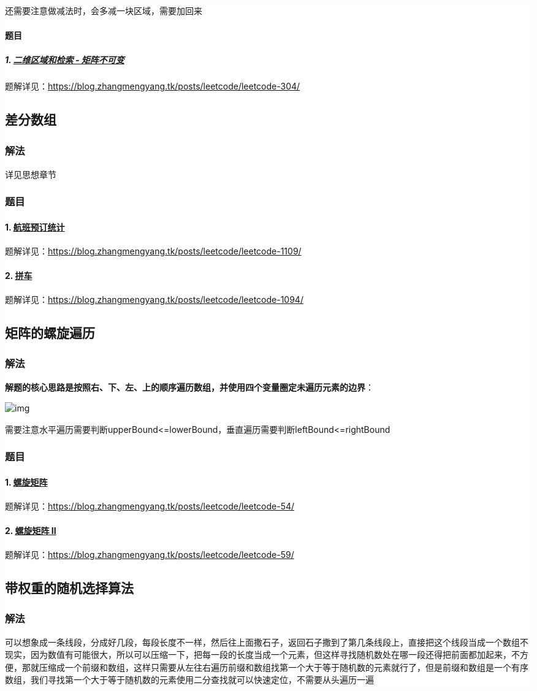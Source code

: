还需要注意做减法时，会多减一块区域，需要加回来

#### 题目

##### 1. [二维区域和检索 - 矩阵不可变](https://leetcode.cn/problems/range-sum-query-2d-immutable/)

题解详见：<https://blog.zhangmengyang.tk/posts/leetcode/leetcode-304/>

## 差分数组

### 解法

详见思想章节

### 题目

#### 1. [航班预订统计](https://leetcode.cn/problems/corporate-flight-bookings/)

题解详见：<https://blog.zhangmengyang.tk/posts/leetcode/leetcode-1109/>

#### 2. [拼车](https://leetcode.cn/problems/car-pooling/)

题解详见：<https://blog.zhangmengyang.tk/posts/leetcode/leetcode-1094/>

## 矩阵的螺旋遍历

### 解法

**解题的核心思路是按照右、下、左、上的顺序遍历数组，并使用四个变量圈定未遍历元素的边界**：

![img](https://labuladong.gitee.io/algo/images/%e8%8a%b1%e5%bc%8f%e9%81%8d%e5%8e%86/6.png)

需要注意水平遍历需要判断upperBound<=lowerBound，垂直遍历需要判断leftBound<=rightBound

### 题目

#### 1. [螺旋矩阵](https://leetcode.cn/problems/spiral-matrix/)

题解详见：<https://blog.zhangmengyang.tk/posts/leetcode/leetcode-54/>

#### 2. [螺旋矩阵 II](https://leetcode.cn/problems/spiral-matrix-ii/)

题解详见：<https://blog.zhangmengyang.tk/posts/leetcode/leetcode-59/>

## 带权重的随机选择算法

### 解法

可以想象成一条线段，分成好几段，每段长度不一样，然后往上面撒石子，返回石子撒到了第几条线段上，直接把这个线段当成一个数组不现实，因为数值有可能很大，所以可以压缩一下，把每一段的长度当成一个元素，但这样寻找随机数处在哪一段还得把前面都加起来，不方便，那就压缩成一个前缀和数组，这样只需要从左往右遍历前缀和数组找第一个大于等于随机数的元素就行了，但是前缀和数组是一个有序数组，我们寻找第一个大于等于随机数的元素使用二分查找就可以快速定位，不需要从头遍历一遍

